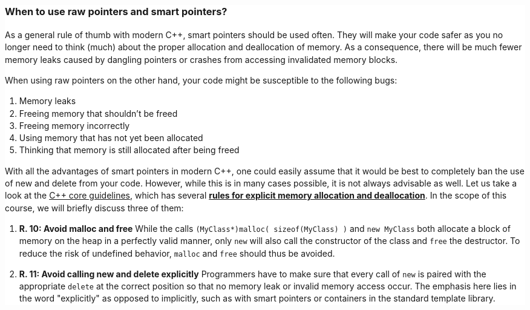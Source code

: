 ### When to use raw pointers and smart pointers?[](https://w3flmxh4bz.prod.udacity-student-workspaces.com/lab?ulab=%7B%22disk%22%3A%20null%2C%20%22port%22%3A%203000%2C%20%22ports%22%3A%20%5B%5D%2C%20%22videos%22%3A%20%5B%7B%22id%22%3A%20%22101707%22%2C%20%22duration%22%3A%20201%2C%20%22subtitles%22%3A%20%5B%5D%2C%20%22topher_id%22%3A%20%22925219a8-dc8f-11e9-b7ab-0242ac11000d%22%2C%20%22youtube_id%22%3A%20%22Sjq5L4o8lAo%22%2C%20%22transcodings%22%3A%20%7B%22uri_hls%22%3A%20%22https%3A//video.udacity-data.com/topher/2019/September/5d865440_nd213-c03-l05-02.2-smart-pointers-sc/hls/playlist.m3u8%22%2C%20%22uri_480p_mp4%22%3A%20%22https%3A//video.udacity-data.com/topher/2019/September/5d865440_nd213-c03-l05-02.2-smart-pointers-sc/nd213-c03-l05-02.2-smart-pointers-sc_480p.mp4%22%2C%20%22uri_720p_mp4%22%3A%20%22https%3A//video.udacity-data.com/topher/2019/September/5d865440_nd213-c03-l05-02.2-smart-pointers-sc/nd213-c03-l05-02.2-smart-pointers-sc_720p.mp4%22%2C%20%22uri_480p_1000kbps_mp4%22%3A%20%22https%3A//video.udacity-data.com/topher/2019/September/5d865440_nd213-c03-l05-02.2-smart-pointers-sc/nd213-c03-l05-02.2-smart-pointers-sc_480p_1000kbps.mp4%22%7D%7D%5D%2C%20%22pageEnd%22%3A%20%22%22%2C%20%22pageStart%22%3A%20%22%22%2C%20%22allowSubmit%22%3A%20false%2C%20%22defaultPath%22%3A%20%22/%22%2C%20%22actionButtonText%22%3A%20%22%22%7D#When-to-use-raw-pointers-and-smart-pointers?)

As a general rule of thumb with modern C++, smart pointers should be used often. They will make your code safer as you no longer need to think (much) about the proper allocation and deallocation of memory. As a consequence, there will be much fewer memory leaks caused by dangling pointers or crashes from accessing invalidated memory blocks.

When using raw pointers on the other hand, your code might be susceptible to the following bugs:

1. Memory leaks
2. Freeing memory that shouldn’t be freed
3. Freeing memory incorrectly
4. Using memory that has not yet been allocated
5. Thinking that memory is still allocated after being freed

With all the advantages of smart pointers in modern C++, one could easily assume that it would be best to completely ban the use of new and delete from your code. However, while this is in many cases possible, it is not always advisable as well. Let us take a look at the [C++ core guidelines](http://isocpp.github.io/CppCoreGuidelines/CppCoreGuidelines#main), which has several [**rules for explicit memory allocation and deallocation**](http://isocpp.github.io/CppCoreGuidelines/CppCoreGuidelines#r-resource-management). In the scope of this course, we will briefly discuss three of them:

1. **R. 10: Avoid malloc and free** While the calls `(MyClass*)malloc( sizeof(MyClass) )` and `new MyClass` both allocate a block of memory on the heap in a perfectly valid manner, only `new` will also call the constructor of the class and `free` the destructor. To reduce the risk of undefined behavior, `malloc` and `free` should thus be avoided.
    
2. **R. 11: Avoid calling new and delete explicitly** Programmers have to make sure that every call of `new` is paired with the appropriate `delete` at the correct position so that no memory leak or invalid memory access occur. The emphasis here lies in the word "explicitly" as opposed to implicitly, such as with smart pointers or containers in the standard template library.
    